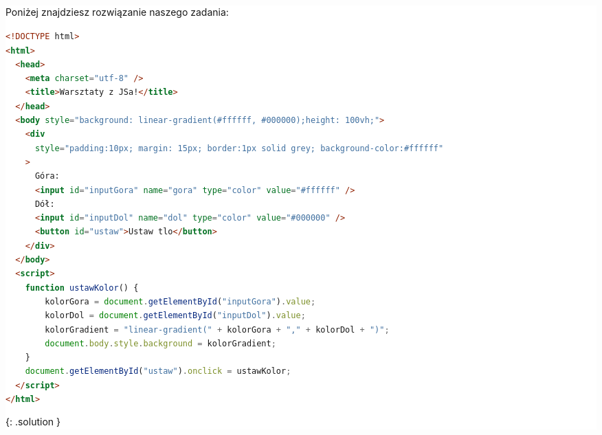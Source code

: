 Poniżej znajdziesz rozwiązanie naszego zadania:

```html
<!DOCTYPE html>
<html>
  <head>
    <meta charset="utf-8" />
    <title>Warsztaty z JSa!</title>
  </head>
  <body style="background: linear-gradient(#ffffff, #000000);height: 100vh;">
    <div
      style="padding:10px; margin: 15px; border:1px solid grey; background-color:#ffffff"
    >
      Góra:
      <input id="inputGora" name="gora" type="color" value="#ffffff" />
      Dół:
      <input id="inputDol" name="dol" type="color" value="#000000" />
      <button id="ustaw">Ustaw tlo</button>
    </div>
  </body>
  <script>
    function ustawKolor() {
        kolorGora = document.getElementById("inputGora").value;
        kolorDol = document.getElementById("inputDol").value;
        kolorGradient = "linear-gradient(" + kolorGora + "," + kolorDol + ")";
        document.body.style.background = kolorGradient;
    }
    document.getElementById("ustaw").onclick = ustawKolor;
  </script>
</html>
```
{: .solution }
